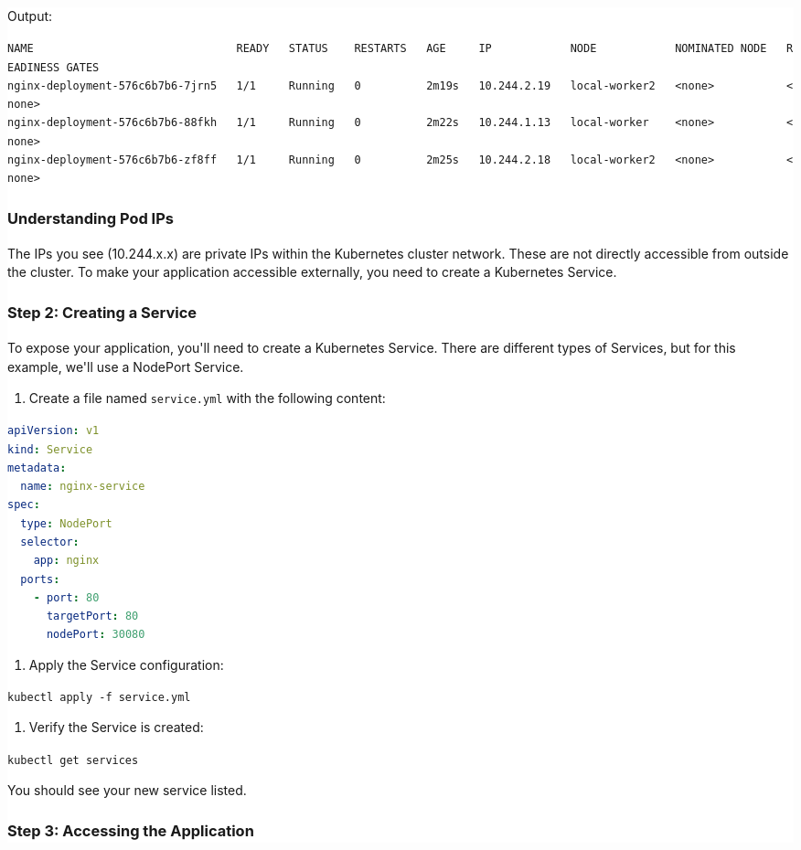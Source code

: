 Output:

```Plain
NAME                               READY   STATUS    RESTARTS   AGE     IP            NODE            NOMINATED NODE   READINESS GATES
nginx-deployment-576c6b7b6-7jrn5   1/1     Running   0          2m19s   10.244.2.19   local-worker2   <none>           <none>
nginx-deployment-576c6b7b6-88fkh   1/1     Running   0          2m22s   10.244.1.13   local-worker    <none>           <none>
nginx-deployment-576c6b7b6-zf8ff   1/1     Running   0          2m25s   10.244.2.18   local-worker2   <none>           <none>
```

### Understanding Pod IPs

The IPs you see (10.244.x.x) are private IPs within the Kubernetes cluster network. These are not directly accessible from outside the cluster. To make your application accessible externally, you need to create a Kubernetes Service.

### Step 2: Creating a Service

To expose your application, you'll need to create a Kubernetes Service. There are different types of Services, but for this example, we'll use a NodePort Service.

1. Create a file named `service.yml` with the following content:

```YAML
apiVersion: v1
kind: Service
metadata:
  name: nginx-service
spec:
  type: NodePort
  selector:
    app: nginx
  ports:
    - port: 80
      targetPort: 80
      nodePort: 30080
```

1. Apply the Service configuration:

```Shell
kubectl apply -f service.yml
```

1. Verify the Service is created:

```Shell
kubectl get services
```

You should see your new service listed.

### Step 3: Accessing the Application
